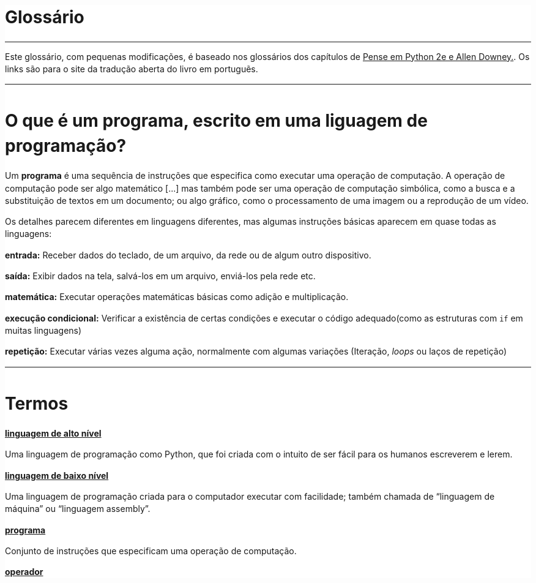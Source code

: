# Glossário

---

Este glossário, com pequenas modificações, é baseado nos glossários dos capítulos de [Pense em Python 2e e Allen Downey.](https://github.com/PenseAllen/PensePython2e). Os links são para o site da tradução aberta do livro em portuguẽs.

---

# O que é um programa, escrito em uma liguagem de programação?

Um **programa** é uma sequência de instruções que especifica como executar uma operação de computação. A operação de computação pode ser algo matemático [...] mas também pode ser uma operação de computação simbólica, como a busca e a substituição de textos em um documento; ou algo gráfico, como o processamento de uma imagem ou a reprodução de um vídeo.

Os detalhes parecem diferentes em linguagens diferentes, mas algumas instruções básicas aparecem em quase todas as linguagens:

**entrada:** Receber dados do teclado, de um arquivo, da rede ou de algum outro dispositivo.

**saída:** Exibir dados na tela, salvá-los em um arquivo, enviá-los pela rede etc.

**matemática:** Executar operações matemáticas básicas como adição e multiplicação.

**execução condicional:** Verificar a existência de certas condições e executar o código adequado(como as estruturas com `if` em muitas linguagens)

**repetição:** Executar várias vezes alguma ação, normalmente com algumas variações (Iteração, *loops* ou laços de repetição)

---

# Termos

[**linguagem de alto nível**](https://penseallen.github.io/PensePython2e/01-jornada.html#termo:linguagem%20de%20alto%20nível)

Uma linguagem de programação como Python, que foi criada com o intuito de ser fácil para os humanos escreverem e lerem.

[**linguagem de baixo nível**](https://penseallen.github.io/PensePython2e/01-jornada.html#termo:linguagem%20de%20baixo%20nível)

Uma linguagem de programação criada para o computador executar com facilidade; também chamada de “linguagem de máquina” ou “linguagem assembly”.

[**programa**](https://penseallen.github.io/PensePython2e/01-jornada.html#termo:programa)

Conjunto de instruções que especificam uma operação de computação.

[**operador**](https://penseallen.github.io/PensePython2e/01-jornada.html#termo:operador)
